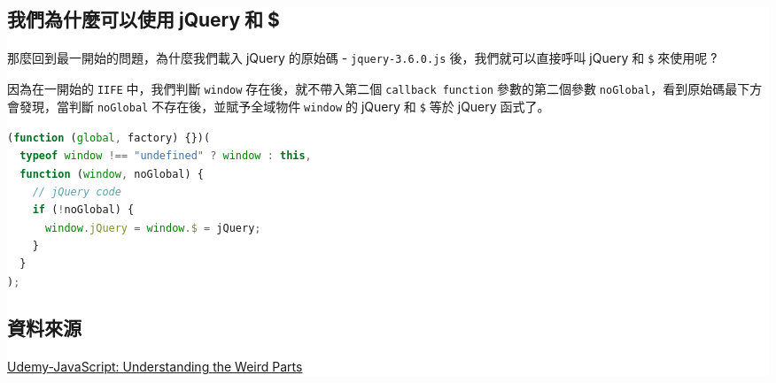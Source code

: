 ## 我們為什麼可以使用 jQuery 和 $

那麼回到最一開始的問題，為什麼我們載入 jQuery 的原始碼 - `jquery-3.6.0.js` 後，我們就可以直接呼叫 jQuery 和 `$` 來使用呢 ?

因為在一開始的 `IIFE` 中，我們判斷 `window` 存在後，就不帶入第二個 `callback function` 參數的第二個參數 `noGlobal`，看到原始碼最下方會發現，當判斷 `noGlobal` 不存在後，並賦予全域物件 `window` 的 jQuery 和 `$` 等於 jQuery 函式了。

```js
(function (global, factory) {})(
  typeof window !== "undefined" ? window : this,
  function (window, noGlobal) {
    // jQuery code
    if (!noGlobal) {
      window.jQuery = window.$ = jQuery;
    }
  }
);
```

## 資料來源

[Udemy-JavaScript: Understanding the Weird Parts](https://www.udemy.com/course/understand-javascript/)
